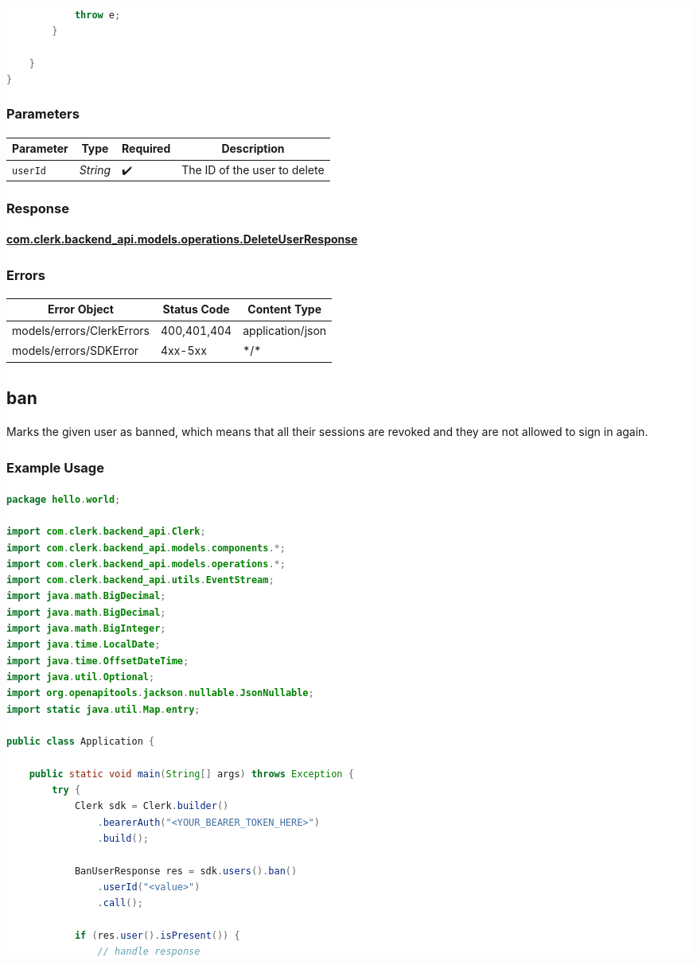 ```java
            throw e;
        }

    }
}
```

### Parameters

| Parameter                    | Type                         | Required                     | Description                  |
| ---------------------------- | ---------------------------- | ---------------------------- | ---------------------------- |
| `userId`                     | *String*                     | :heavy_check_mark:           | The ID of the user to delete |


### Response

**[com.clerk.backend_api.models.operations.DeleteUserResponse](../../models/operations/DeleteUserResponse.md)**
### Errors

| Error Object              | Status Code               | Content Type              |
| ------------------------- | ------------------------- | ------------------------- |
| models/errors/ClerkErrors | 400,401,404               | application/json          |
| models/errors/SDKError    | 4xx-5xx                   | \*\/*                     |

## ban

Marks the given user as banned, which means that all their sessions are revoked and they are not allowed to sign in again.

### Example Usage

```java
package hello.world;

import com.clerk.backend_api.Clerk;
import com.clerk.backend_api.models.components.*;
import com.clerk.backend_api.models.operations.*;
import com.clerk.backend_api.utils.EventStream;
import java.math.BigDecimal;
import java.math.BigDecimal;
import java.math.BigInteger;
import java.time.LocalDate;
import java.time.OffsetDateTime;
import java.util.Optional;
import org.openapitools.jackson.nullable.JsonNullable;
import static java.util.Map.entry;

public class Application {

    public static void main(String[] args) throws Exception {
        try {
            Clerk sdk = Clerk.builder()
                .bearerAuth("<YOUR_BEARER_TOKEN_HERE>")
                .build();

            BanUserResponse res = sdk.users().ban()
                .userId("<value>")
                .call();

            if (res.user().isPresent()) {
                // handle response
```